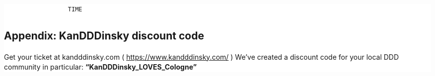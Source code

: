 ```zsh
                  TIME
```

## Appendix: KanDDDinsky discount code

Get your ticket at kandddinsky.com ( https://www.kandddinsky.com/ )
We’ve created a discount code for your local DDD community in particular:
**“KanDDDinsky_LOVES_Cologne”**
